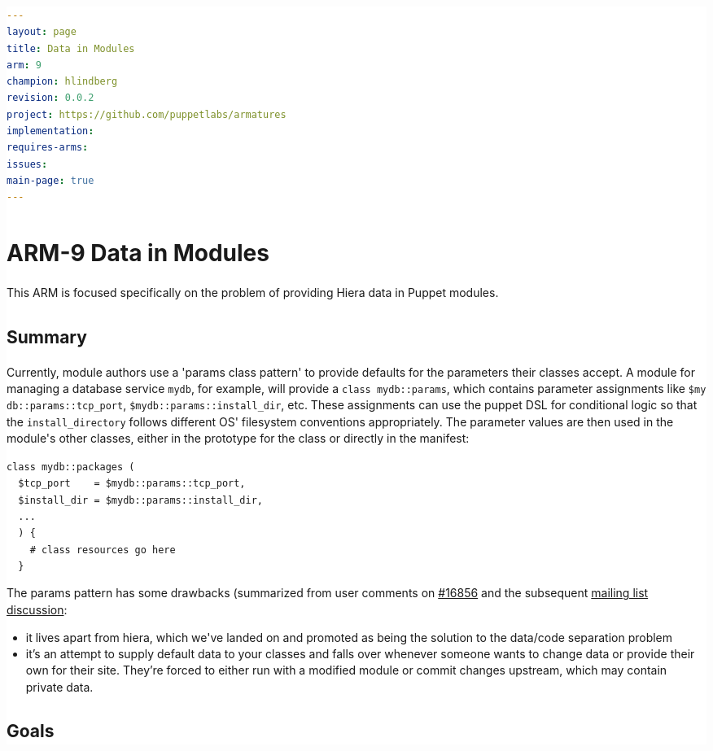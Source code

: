 ```yaml
---
layout: page
title: Data in Modules
arm: 9
champion: hlindberg
revision: 0.0.2
project: https://github.com/puppetlabs/armatures
implementation: 
requires-arms: 
issues: 
main-page: true
---
```


ARM-9 Data in Modules
=====================

This ARM is focused specifically on the problem of providing
Hiera data in Puppet modules.

Summary
-------

Currently, module authors use a 'params class pattern' to provide defaults for
the parameters their classes accept. A module for managing a database service
`mydb`, for example, will provide a `class mydb::params`, which contains
parameter assignments like `$mydb::params::tcp_port`,
`$mydb::params::install_dir`, etc. These assignments can use the puppet DSL for
conditional logic so that the `install_directory` follows different OS'
filesystem conventions appropriately. The parameter values are then used in the
module's other classes, either in the prototype for the class or directly in
the manifest:

    class mydb::packages (
      $tcp_port    = $mydb::params::tcp_port,
      $install_dir = $mydb::params::install_dir,
      ...
      ) {
        # class resources go here
      }
 
The params pattern has some drawbacks (summarized from user comments on [#16856](http://projects.puppetlabs.com/issues/16856) and the subsequent [mailing list discussion](https://groups.google.com/d/topic/puppet-users/pvqzeyHkrY4/discussion):

* it lives apart from hiera, which we've landed on and promoted as being the solution to the data/code separation problem
* it’s an attempt to supply default data to your classes and falls over whenever someone wants to change data or provide their own for their site. They’re forced to either run with a modified module or commit changes upstream, which may contain private data. 

Goals
-----
